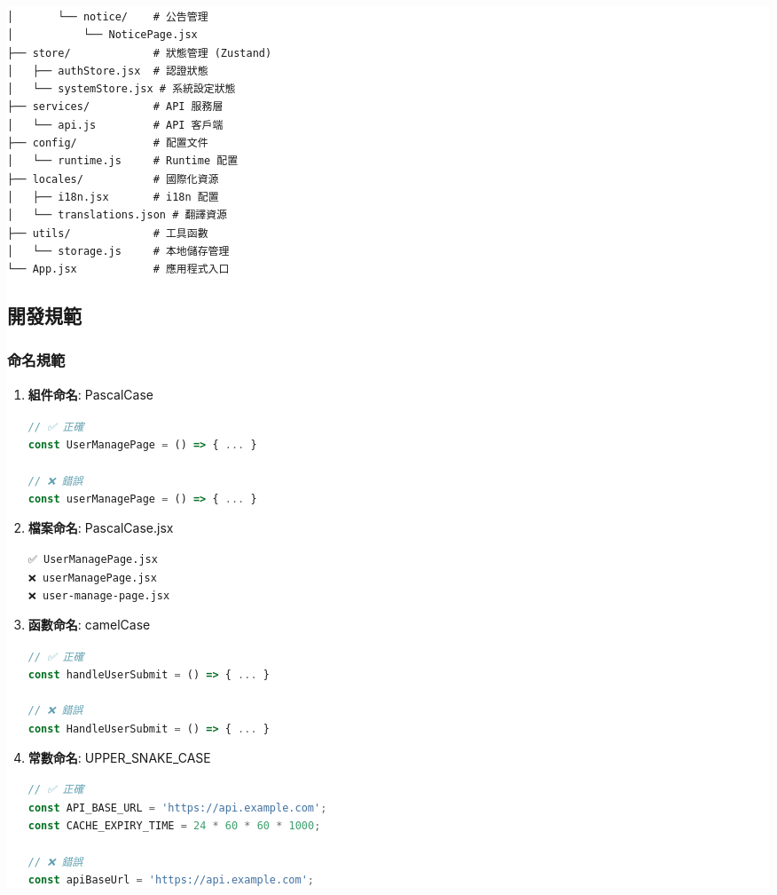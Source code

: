 ```
│       └── notice/    # 公告管理
│           └── NoticePage.jsx
├── store/             # 狀態管理 (Zustand)
│   ├── authStore.jsx  # 認證狀態
│   └── systemStore.jsx # 系統設定狀態
├── services/          # API 服務層
│   └── api.js         # API 客戶端
├── config/            # 配置文件
│   └── runtime.js     # Runtime 配置
├── locales/           # 國際化資源
│   ├── i18n.jsx       # i18n 配置
│   └── translations.json # 翻譯資源
├── utils/             # 工具函數
│   └── storage.js     # 本地儲存管理
└── App.jsx            # 應用程式入口
```

## 開發規範

### 命名規範

1. **組件命名**: PascalCase
   ```jsx
   // ✅ 正確
   const UserManagePage = () => { ... }
   
   // ❌ 錯誤
   const userManagePage = () => { ... }
   ```

2. **檔案命名**: PascalCase.jsx
   ```
   ✅ UserManagePage.jsx
   ❌ userManagePage.jsx
   ❌ user-manage-page.jsx
   ```

3. **函數命名**: camelCase
   ```jsx
   // ✅ 正確
   const handleUserSubmit = () => { ... }
   
   // ❌ 錯誤
   const HandleUserSubmit = () => { ... }
   ```

4. **常數命名**: UPPER_SNAKE_CASE
   ```jsx
   // ✅ 正確
   const API_BASE_URL = 'https://api.example.com';
   const CACHE_EXPIRY_TIME = 24 * 60 * 60 * 1000;
   
   // ❌ 錯誤
   const apiBaseUrl = 'https://api.example.com';
   ```
